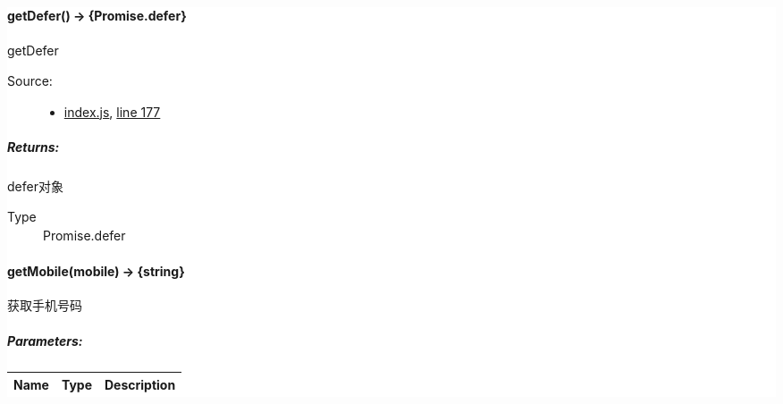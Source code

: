 </dl>

#### <span class="type-signature"></span>getDefer<span class="signature">()</span> <span class="type-signature">→ {Promise.defer}</span>

<div class="description">

getDefer

</div>

<dl class="details">

<dt class="tag-source">Source:</dt>

<dd class="tag-source">

*   [index.js](index.js.html), [line 177](index.js.html#line177)

</dd>

</dl>

##### Returns:

<div class="param-desc">

defer对象

</div>

<dl>

<dt>Type</dt>

<dd><span class="param-type">Promise.defer</span></dd>

</dl>

#### <span class="type-signature"></span>getMobile<span class="signature">(mobile)</span> <span class="type-signature">→ {string}</span>

<div class="description">

获取手机号码

</div>

##### Parameters:

<table class="params">

<thead>

<tr>

<th>Name</th>

<th>Type</th>

<th class="last">Description</th>
